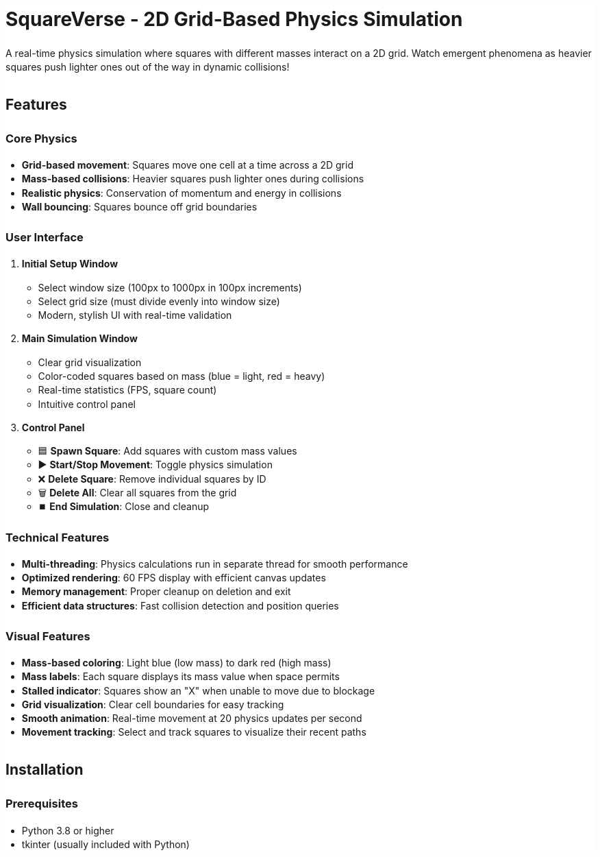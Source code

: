 # SquareVerse - 2D Grid-Based Physics Simulation

A real-time physics simulation where squares with different masses interact on a 2D grid. Watch emergent phenomena as heavier squares push lighter ones out of the way in dynamic collisions!

## Features

### Core Physics
- **Grid-based movement**: Squares move one cell at a time across a 2D grid
- **Mass-based collisions**: Heavier squares push lighter ones during collisions
- **Realistic physics**: Conservation of momentum and energy in collisions
- **Wall bouncing**: Squares bounce off grid boundaries

### User Interface
1. **Initial Setup Window**
   - Select window size (100px to 1000px in 100px increments)
   - Select grid size (must divide evenly into window size)
   - Modern, stylish UI with real-time validation

2. **Main Simulation Window**
   - Clear grid visualization
   - Color-coded squares based on mass (blue = light, red = heavy)
   - Real-time statistics (FPS, square count)
   - Intuitive control panel

3. **Control Panel**
   - 🟦 **Spawn Square**: Add squares with custom mass values
   - ▶ **Start/Stop Movement**: Toggle physics simulation
   - ❌ **Delete Square**: Remove individual squares by ID
   - 🗑️ **Delete All**: Clear all squares from the grid
   - ⏹️ **End Simulation**: Close and cleanup

### Technical Features
- **Multi-threading**: Physics calculations run in separate thread for smooth performance
- **Optimized rendering**: 60 FPS display with efficient canvas updates
- **Memory management**: Proper cleanup on deletion and exit
- **Efficient data structures**: Fast collision detection and position queries

### Visual Features
- **Mass-based coloring**: Light blue (low mass) to dark red (high mass)
- **Mass labels**: Each square displays its mass value when space permits
- **Stalled indicator**: Squares show an "X" when unable to move due to blockage
- **Grid visualization**: Clear cell boundaries for easy tracking
- **Smooth animation**: Real-time movement at 20 physics updates per second
- **Movement tracking**: Select and track squares to visualize their recent paths

## Installation

### Prerequisites
- Python 3.8 or higher
- tkinter (usually included with Python)
